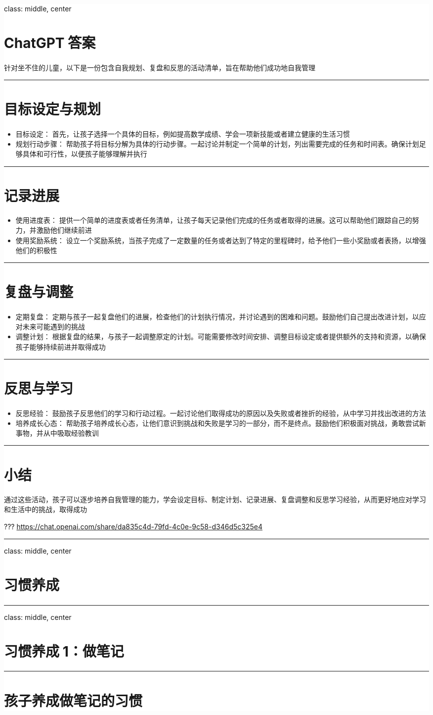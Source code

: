 class: middle, center
# ChatGPT 答案

针对坐不住的儿童，以下是一份包含自我规划、复盘和反思的活动清单，旨在帮助他们成功地自我管理

---
# 目标设定与规划
- 目标设定： 首先，让孩子选择一个具体的目标，例如提高数学成绩、学会一项新技能或者建立健康的生活习惯
- 规划行动步骤： 帮助孩子将目标分解为具体的行动步骤。一起讨论并制定一个简单的计划，列出需要完成的任务和时间表。确保计划足够具体和可行性，以便孩子能够理解并执行

---
# 记录进展
- 使用进度表： 提供一个简单的进度表或者任务清单，让孩子每天记录他们完成的任务或者取得的进展。这可以帮助他们跟踪自己的努力，并激励他们继续前进
- 使用奖励系统： 设立一个奖励系统，当孩子完成了一定数量的任务或者达到了特定的里程碑时，给予他们一些小奖励或者表扬，以增强他们的积极性

---
# 复盘与调整
- 定期复盘： 定期与孩子一起复盘他们的进展，检查他们的计划执行情况，并讨论遇到的困难和问题。鼓励他们自己提出改进计划，以应对未来可能遇到的挑战
- 调整计划： 根据复盘的结果，与孩子一起调整原定的计划。可能需要修改时间安排、调整目标设定或者提供额外的支持和资源，以确保孩子能够持续前进并取得成功

---
# 反思与学习
- 反思经验： 鼓励孩子反思他们的学习和行动过程。一起讨论他们取得成功的原因以及失败或者挫折的经验，从中学习并找出改进的方法
- 培养成长心态： 帮助孩子培养成长心态，让他们意识到挑战和失败是学习的一部分，而不是终点。鼓励他们积极面对挑战，勇敢尝试新事物，并从中吸取经验教训

---
# 小结
通过这些活动，孩子可以逐步培养自我管理的能力，学会设定目标、制定计划、记录进展、复盘调整和反思学习经验，从而更好地应对学习和生活中的挑战，取得成功

???
https://chat.openai.com/share/da835c4d-79fd-4c0e-9c58-d346d5c325e4

---
class: middle, center
# 习惯养成

---
class: middle, center
# 习惯养成 1：做笔记

---
# 孩子养成做笔记的习惯
